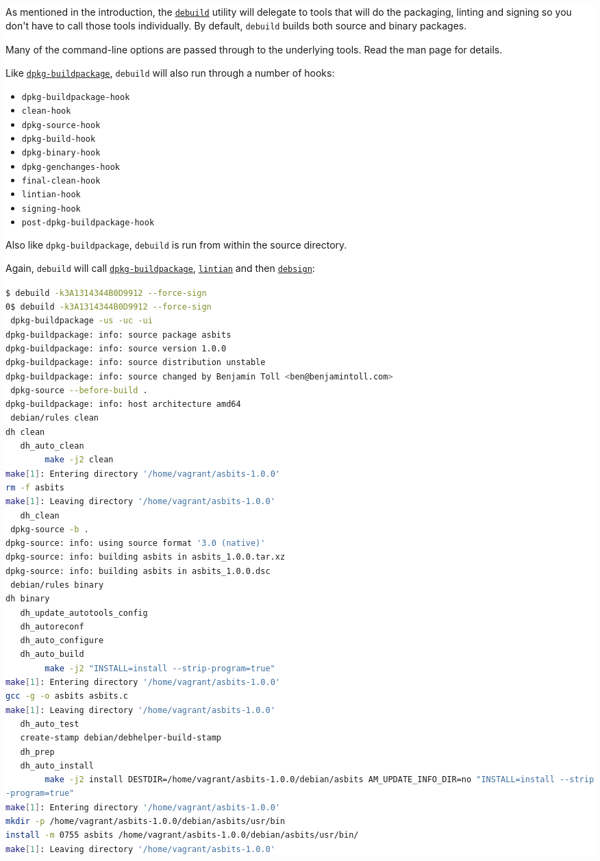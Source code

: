 As mentioned in the introduction, the [`debuild`] utility will delegate to tools that will do the packaging, linting and signing so you don't have to call those tools individually.  By default, `debuild` builds both source and binary packages.

Many of the command-line options are passed through to the underlying tools.  Read the man page for details.

Like [`dpkg-buildpackage`](#dpkg-buildpackage), `debuild` will also run through a number of hooks:

- `dpkg-buildpackage-hook`
- `clean-hook`
- `dpkg-source-hook`
- `dpkg-build-hook`
- `dpkg-binary-hook`
- `dpkg-genchanges-hook`
- `final-clean-hook`
- `lintian-hook`
- `signing-hook`
- `post-dpkg-buildpackage-hook`

Also like `dpkg-buildpackage`, `debuild` is run from within the source directory.

Again, `debuild` will call [`dpkg-buildpackage`], [`lintian`] and then [`debsign`]:

```bash
$ debuild -k3A1314344B0D9912 --force-sign
0$ debuild -k3A1314344B0D9912 --force-sign
 dpkg-buildpackage -us -uc -ui
dpkg-buildpackage: info: source package asbits
dpkg-buildpackage: info: source version 1.0.0
dpkg-buildpackage: info: source distribution unstable
dpkg-buildpackage: info: source changed by Benjamin Toll <ben@benjamintoll.com>
 dpkg-source --before-build .
dpkg-buildpackage: info: host architecture amd64
 debian/rules clean
dh clean
   dh_auto_clean
        make -j2 clean
make[1]: Entering directory '/home/vagrant/asbits-1.0.0'
rm -f asbits
make[1]: Leaving directory '/home/vagrant/asbits-1.0.0'
   dh_clean
 dpkg-source -b .
dpkg-source: info: using source format '3.0 (native)'
dpkg-source: info: building asbits in asbits_1.0.0.tar.xz
dpkg-source: info: building asbits in asbits_1.0.0.dsc
 debian/rules binary
dh binary
   dh_update_autotools_config
   dh_autoreconf
   dh_auto_configure
   dh_auto_build
        make -j2 "INSTALL=install --strip-program=true"
make[1]: Entering directory '/home/vagrant/asbits-1.0.0'
gcc -g -o asbits asbits.c
make[1]: Leaving directory '/home/vagrant/asbits-1.0.0'
   dh_auto_test
   create-stamp debian/debhelper-build-stamp
   dh_prep
   dh_auto_install
        make -j2 install DESTDIR=/home/vagrant/asbits-1.0.0/debian/asbits AM_UPDATE_INFO_DIR=no "INSTALL=install --strip-program=true"
make[1]: Entering directory '/home/vagrant/asbits-1.0.0'
mkdir -p /home/vagrant/asbits-1.0.0/debian/asbits/usr/bin
install -m 0755 asbits /home/vagrant/asbits-1.0.0/debian/asbits/usr/bin/
make[1]: Leaving directory '/home/vagrant/asbits-1.0.0'
```

[`dh_make`]: https://manpages.org/dh_make
[`tty`]: https://man7.org/linux/man-pages/man1/tty.1.html
[`asbits`]: https://github.com/btoll/asbits
[`gpg-agent` forwarding]: /2023/06/07/on-gpg-agent-forwarding/
[`dpkg-buildpackage`]: https://man7.org/linux/man-pages/man1/dpkg-buildpackage.1.html
[`lintian`]: https://manpages.debian.org/testing/lintian/lintian.1.en.html
[`debsign`]: https://manpages.debian.org/testing/devscripts/debsign.1.en.html
[`lintian-explain-tags`]: https://manpages.debian.org/bullseye/lintian/lintian-explain-tags.1.en.html
[`dpkg-genchanges`]: https://www.man7.org/linux/man-pages/man1/dpkg-genchanges.1.html
[`xz`]: https://tukaani.org/xz/
[`debuild`]: https://manpages.debian.org/testing/devscripts/debuild.1.en.html
[`debhelper`]: https://www.man7.org/linux/man-pages/man7/debhelper.7.html